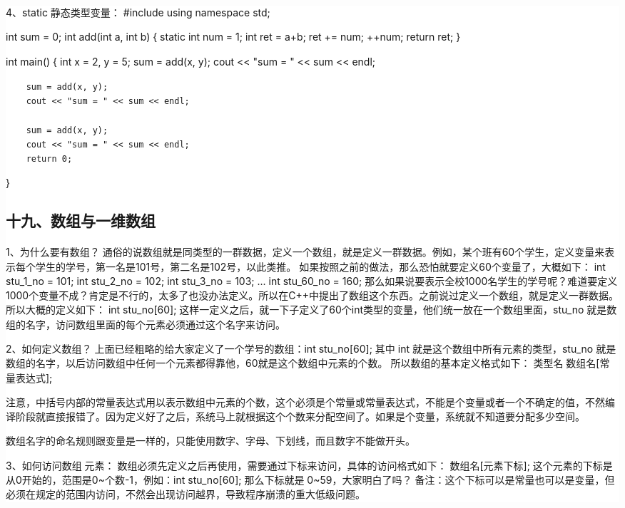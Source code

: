 4、static 静态类型变量：
#include <iostream>
using namespace std;

int sum = 0;
int add(int a, int b)
{
        static int num = 1;
        int ret = a+b;
        ret += num;
        ++num;
        return ret;
}

int main()
{
        int x = 2, y = 5;
        sum = add(x, y);
        cout << "sum = " << sum << endl;

        sum = add(x, y);
        cout << "sum = " << sum << endl;
    
        sum = add(x, y);
        cout << "sum = " << sum << endl;
        return 0;
}

## 十九、数组与一维数组
1、为什么要有数组？
通俗的说数组就是同类型的一群数据，定义一个数组，就是定义一群数据。例如，某个班有60个学生，定义变量来表示每个学生的学号，第一名是101号，第二名是102号，以此类推。
如果按照之前的做法，那么恐怕就要定义60个变量了，大概如下：
int stu_1_no = 101;
int stu_2_no = 102;
int stu_3_no = 103;
...
int stu_60_no = 160;
那么如果说要表示全校1000名学生的学号呢？难道要定义1000个变量不成？肯定是不行的，太多了也没办法定义。所以在C++中提出了数组这个东西。之前说过定义一个数组，就是定义一群数据。所以大概的定义如下：
int stu_no[60];
这样一定义之后，就一下子定义了60个int类型的变量，他们统一放在一个数组里面，stu_no 就是数组的名字，访问数组里面的每个元素必须通过这个名字来访问。

2、如何定义数组？
上面已经粗略的给大家定义了一个学号的数组：int stu_no[60];
其中 int 就是这个数组中所有元素的类型，stu_no 就是数组的名字，以后访问数组中任何一个元素都得靠他，60就是这个数组中元素的个数。
所以数组的基本定义格式如下：
类型名 数组名[常量表达式];

注意，中括号内部的常量表达式用以表示数组中元素的个数，这个必须是个常量或常量表达式，不能是个变量或者一个不确定的值，不然编译阶段就直接报错了。因为定义好了之后，系统马上就根据这个个数来分配空间了。如果是个变量，系统就不知道要分配多少空间。

数组名字的命名规则跟变量是一样的，只能使用数字、字母、下划线，而且数字不能做开头。

3、如何访问数组 元素：
数组必须先定义之后再使用，需要通过下标来访问，具体的访问格式如下：
数组名[元素下标];
这个元素的下标是从0开始的，范围是0~个数-1，例如：int stu_no[60]; 那么下标就是 0~59，大家明白了吗？
备注：这个下标可以是常量也可以是变量，但必须在规定的范围内访问，不然会出现访问越界，导致程序崩溃的重大低级问题。
